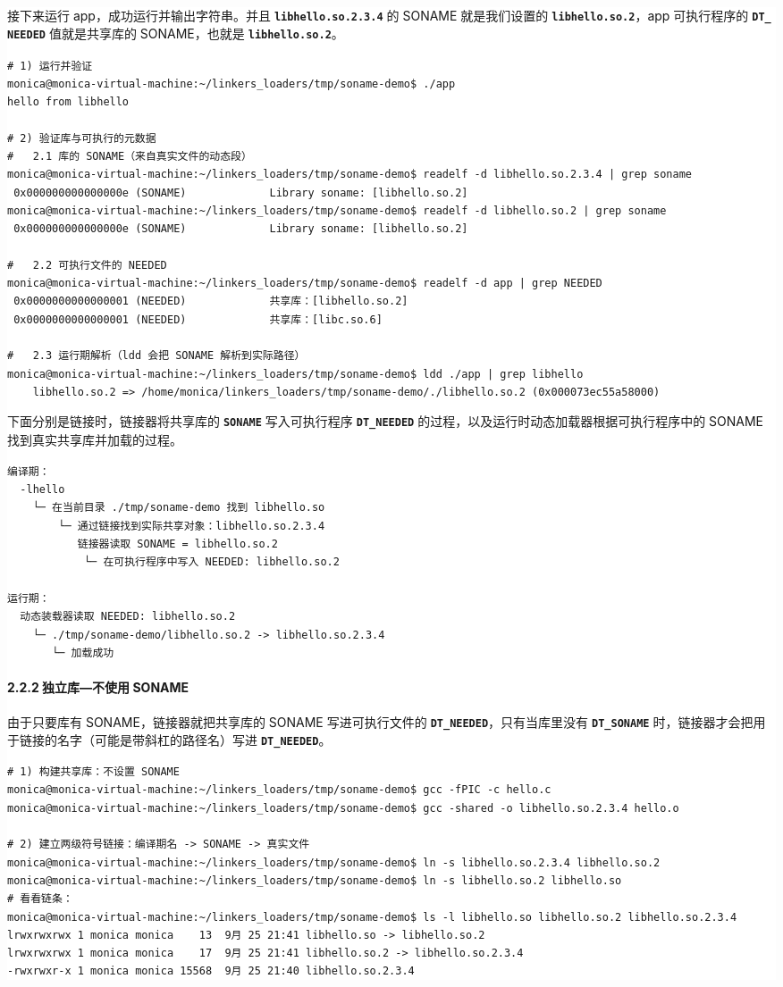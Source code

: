 接下来运行 app，成功运行并输出字符串。并且 **`libhello.so.2.3.4`** 的 SONAME 就是我们设置的 **`libhello.so.2`**，app 可执行程序的 **`DT_NEEDED`** 值就是共享库的 SONAME，也就是 **`libhello.so.2`**。

```c{.line-numbers}
# 1) 运行并验证
monica@monica-virtual-machine:~/linkers_loaders/tmp/soname-demo$ ./app
hello from libhello

# 2) 验证库与可执行的元数据
#   2.1 库的 SONAME（来自真实文件的动态段）
monica@monica-virtual-machine:~/linkers_loaders/tmp/soname-demo$ readelf -d libhello.so.2.3.4 | grep soname
 0x000000000000000e (SONAME)             Library soname: [libhello.so.2]
monica@monica-virtual-machine:~/linkers_loaders/tmp/soname-demo$ readelf -d libhello.so.2 | grep soname
 0x000000000000000e (SONAME)             Library soname: [libhello.so.2]

#   2.2 可执行文件的 NEEDED
monica@monica-virtual-machine:~/linkers_loaders/tmp/soname-demo$ readelf -d app | grep NEEDED
 0x0000000000000001 (NEEDED)             共享库：[libhello.so.2]
 0x0000000000000001 (NEEDED)             共享库：[libc.so.6]

#   2.3 运行期解析（ldd 会把 SONAME 解析到实际路径）
monica@monica-virtual-machine:~/linkers_loaders/tmp/soname-demo$ ldd ./app | grep libhello
	libhello.so.2 => /home/monica/linkers_loaders/tmp/soname-demo/./libhello.so.2 (0x000073ec55a58000)
```

下面分别是链接时，链接器将共享库的 **`SONAME`** 写入可执行程序 **`DT_NEEDED`** 的过程，以及运行时动态加载器根据可执行程序中的 SONAME 找到真实共享库并加载的过程。

```c{.line-numbers}
编译期：
  -lhello
    └─ 在当前目录 ./tmp/soname-demo 找到 libhello.so
        └─ 通过链接找到实际共享对象：libhello.so.2.3.4
           链接器读取 SONAME = libhello.so.2
            └─ 在可执行程序中写入 NEEDED: libhello.so.2

运行期：
  动态装载器读取 NEEDED: libhello.so.2
    └─ ./tmp/soname-demo/libhello.so.2 -> libhello.so.2.3.4
       └─ 加载成功
```

#### 2.2.2 独立库—不使用 SONAME

由于只要库有 SONAME，链接器就把共享库的 SONAME 写进可执行文件的 **`DT_NEEDED`**，只有当库里没有 **`DT_SONAME`** 时，链接器才会把用于链接的名字（可能是带斜杠的路径名）写进 **`DT_NEEDED`**。

```shell{.line-numbers}
# 1) 构建共享库：不设置 SONAME
monica@monica-virtual-machine:~/linkers_loaders/tmp/soname-demo$ gcc -fPIC -c hello.c
monica@monica-virtual-machine:~/linkers_loaders/tmp/soname-demo$ gcc -shared -o libhello.so.2.3.4 hello.o

# 2) 建立两级符号链接：编译期名 -> SONAME -> 真实文件
monica@monica-virtual-machine:~/linkers_loaders/tmp/soname-demo$ ln -s libhello.so.2.3.4 libhello.so.2
monica@monica-virtual-machine:~/linkers_loaders/tmp/soname-demo$ ln -s libhello.so.2 libhello.so
# 看看链条：
monica@monica-virtual-machine:~/linkers_loaders/tmp/soname-demo$ ls -l libhello.so libhello.so.2 libhello.so.2.3.4
lrwxrwxrwx 1 monica monica    13  9月 25 21:41 libhello.so -> libhello.so.2
lrwxrwxrwx 1 monica monica    17  9月 25 21:41 libhello.so.2 -> libhello.so.2.3.4
-rwxrwxr-x 1 monica monica 15568  9月 25 21:40 libhello.so.2.3.4

```